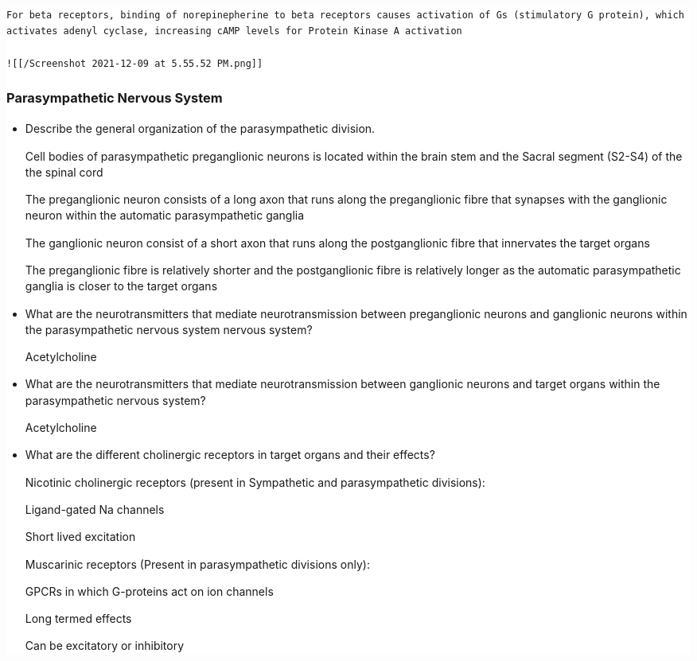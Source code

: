     For beta receptors, binding of norepinepherine to beta receptors causes activation of Gs (stimulatory G protein), which activates adenyl cyclase, increasing cAMP levels for Protein Kinase A activation
    
    ![[/Screenshot 2021-12-09 at 5.55.52 PM.png]]
    

### Parasympathetic Nervous System

- Describe the general organization of the parasympathetic division.
    
    Cell bodies of parasympathetic preganglionic neurons is located within the brain stem and the Sacral segment (S2-S4) of the the spinal cord
    
    The preganglionic neuron consists of a long axon that runs along the preganglionic fibre that synapses with the ganglionic neuron within the automatic parasympathetic ganglia
    
    The ganglionic neuron consist of a short axon that runs along the postganglionic fibre that innervates the target organs
    
    The preganglionic fibre is relatively shorter and the postganglionic fibre is relatively longer as the automatic parasympathetic ganglia is closer to the target organs
    
- What are the neurotransmitters that mediate neurotransmission between preganglionic neurons and ganglionic neurons within the parasympathetic nervous system nervous system?
    
    Acetylcholine
    
- What are the neurotransmitters that mediate neurotransmission between ganglionic neurons and target organs within the parasympathetic nervous system?
    
    Acetylcholine
    
- What are the different cholinergic receptors in target organs and their effects?
    
    Nicotinic cholinergic receptors (present in Sympathetic and parasympathetic divisions):
    
    Ligand-gated Na channels
    
    Short lived excitation
    
    Muscarinic receptors (Present in parasympathetic divisions only):
    
    GPCRs in which G-proteins act on ion channels
    
    Long termed effects
    
    Can be excitatory or inhibitory